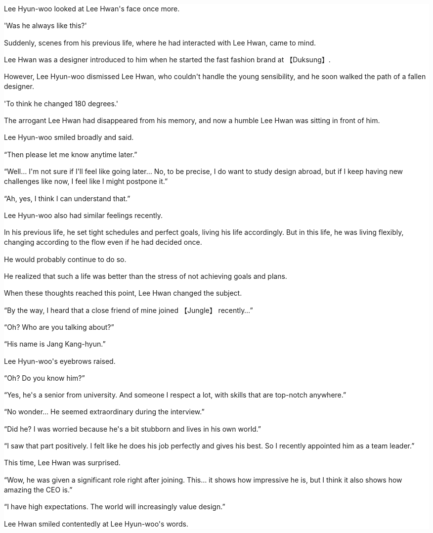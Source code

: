 Lee Hyun-woo looked at Lee Hwan's face once more.

'Was he always like this?'

Suddenly, scenes from his previous life, where he had interacted with Lee Hwan, came to mind.

Lee Hwan was a designer introduced to him when he started the fast fashion brand at 【Duksung】.

However, Lee Hyun-woo dismissed Lee Hwan, who couldn't handle the young sensibility, and he soon walked the path of a fallen designer.

'To think he changed 180 degrees.'

The arrogant Lee Hwan had disappeared from his memory, and now a humble Lee Hwan was sitting in front of him.

Lee Hyun-woo smiled broadly and said.

“Then please let me know anytime later.”

“Well… I'm not sure if I'll feel like going later… No, to be precise, I do want to study design abroad, but if I keep having new challenges like now, I feel like I might postpone it.”

“Ah, yes, I think I can understand that.”

Lee Hyun-woo also had similar feelings recently.

In his previous life, he set tight schedules and perfect goals, living his life accordingly. But in this life, he was living flexibly, changing according to the flow even if he had decided once.

He would probably continue to do so.

He realized that such a life was better than the stress of not achieving goals and plans.

When these thoughts reached this point, Lee Hwan changed the subject.

“By the way, I heard that a close friend of mine joined 【Jungle】 recently…”

“Oh? Who are you talking about?”

“His name is Jang Kang-hyun.”

Lee Hyun-woo's eyebrows raised.

“Oh? Do you know him?”

“Yes, he's a senior from university. And someone I respect a lot, with skills that are top-notch anywhere.”

“No wonder… He seemed extraordinary during the interview.”

“Did he? I was worried because he's a bit stubborn and lives in his own world.”

“I saw that part positively. I felt like he does his job perfectly and gives his best. So I recently appointed him as a team leader.”

This time, Lee Hwan was surprised.

“Wow, he was given a significant role right after joining. This… it shows how impressive he is, but I think it also shows how amazing the CEO is.”

“I have high expectations. The world will increasingly value design.”

Lee Hwan smiled contentedly at Lee Hyun-woo's words.
